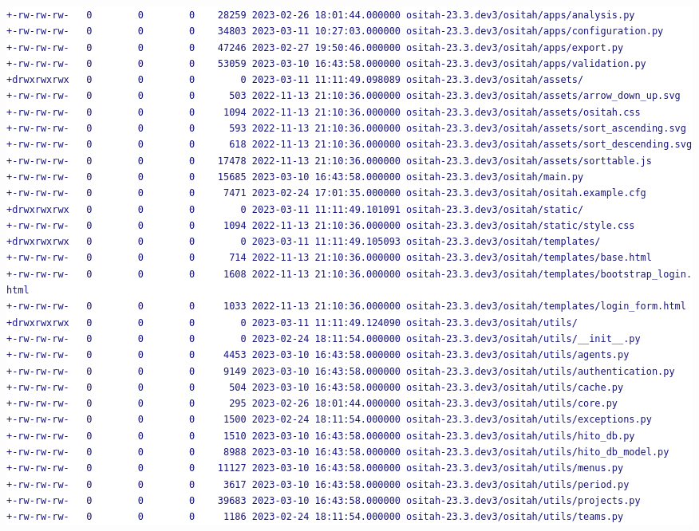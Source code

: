 ```diff
+-rw-rw-rw-   0        0        0    28259 2023-02-26 18:01:44.000000 ositah-23.3.dev3/ositah/apps/analysis.py
+-rw-rw-rw-   0        0        0    34803 2023-03-11 10:27:03.000000 ositah-23.3.dev3/ositah/apps/configuration.py
+-rw-rw-rw-   0        0        0    47246 2023-02-27 19:50:46.000000 ositah-23.3.dev3/ositah/apps/export.py
+-rw-rw-rw-   0        0        0    53059 2023-03-10 16:43:58.000000 ositah-23.3.dev3/ositah/apps/validation.py
+drwxrwxrwx   0        0        0        0 2023-03-11 11:11:49.098089 ositah-23.3.dev3/ositah/assets/
+-rw-rw-rw-   0        0        0      503 2022-11-13 21:10:36.000000 ositah-23.3.dev3/ositah/assets/arrow_down_up.svg
+-rw-rw-rw-   0        0        0     1094 2022-11-13 21:10:36.000000 ositah-23.3.dev3/ositah/assets/ositah.css
+-rw-rw-rw-   0        0        0      593 2022-11-13 21:10:36.000000 ositah-23.3.dev3/ositah/assets/sort_ascending.svg
+-rw-rw-rw-   0        0        0      618 2022-11-13 21:10:36.000000 ositah-23.3.dev3/ositah/assets/sort_descending.svg
+-rw-rw-rw-   0        0        0    17478 2022-11-13 21:10:36.000000 ositah-23.3.dev3/ositah/assets/sorttable.js
+-rw-rw-rw-   0        0        0    15685 2023-03-10 16:43:58.000000 ositah-23.3.dev3/ositah/main.py
+-rw-rw-rw-   0        0        0     7471 2023-02-24 17:01:35.000000 ositah-23.3.dev3/ositah/ositah.example.cfg
+drwxrwxrwx   0        0        0        0 2023-03-11 11:11:49.101091 ositah-23.3.dev3/ositah/static/
+-rw-rw-rw-   0        0        0     1094 2022-11-13 21:10:36.000000 ositah-23.3.dev3/ositah/static/style.css
+drwxrwxrwx   0        0        0        0 2023-03-11 11:11:49.105093 ositah-23.3.dev3/ositah/templates/
+-rw-rw-rw-   0        0        0      714 2022-11-13 21:10:36.000000 ositah-23.3.dev3/ositah/templates/base.html
+-rw-rw-rw-   0        0        0     1608 2022-11-13 21:10:36.000000 ositah-23.3.dev3/ositah/templates/bootstrap_login.html
+-rw-rw-rw-   0        0        0     1033 2022-11-13 21:10:36.000000 ositah-23.3.dev3/ositah/templates/login_form.html
+drwxrwxrwx   0        0        0        0 2023-03-11 11:11:49.124090 ositah-23.3.dev3/ositah/utils/
+-rw-rw-rw-   0        0        0        0 2023-02-24 18:11:54.000000 ositah-23.3.dev3/ositah/utils/__init__.py
+-rw-rw-rw-   0        0        0     4453 2023-03-10 16:43:58.000000 ositah-23.3.dev3/ositah/utils/agents.py
+-rw-rw-rw-   0        0        0     9149 2023-03-10 16:43:58.000000 ositah-23.3.dev3/ositah/utils/authentication.py
+-rw-rw-rw-   0        0        0      504 2023-03-10 16:43:58.000000 ositah-23.3.dev3/ositah/utils/cache.py
+-rw-rw-rw-   0        0        0      295 2023-02-26 18:01:44.000000 ositah-23.3.dev3/ositah/utils/core.py
+-rw-rw-rw-   0        0        0     1500 2023-02-24 18:11:54.000000 ositah-23.3.dev3/ositah/utils/exceptions.py
+-rw-rw-rw-   0        0        0     1510 2023-03-10 16:43:58.000000 ositah-23.3.dev3/ositah/utils/hito_db.py
+-rw-rw-rw-   0        0        0     8988 2023-03-10 16:43:58.000000 ositah-23.3.dev3/ositah/utils/hito_db_model.py
+-rw-rw-rw-   0        0        0    11127 2023-03-10 16:43:58.000000 ositah-23.3.dev3/ositah/utils/menus.py
+-rw-rw-rw-   0        0        0     3617 2023-03-10 16:43:58.000000 ositah-23.3.dev3/ositah/utils/period.py
+-rw-rw-rw-   0        0        0    39683 2023-03-10 16:43:58.000000 ositah-23.3.dev3/ositah/utils/projects.py
+-rw-rw-rw-   0        0        0     1186 2023-02-24 18:11:54.000000 ositah-23.3.dev3/ositah/utils/teams.py
```